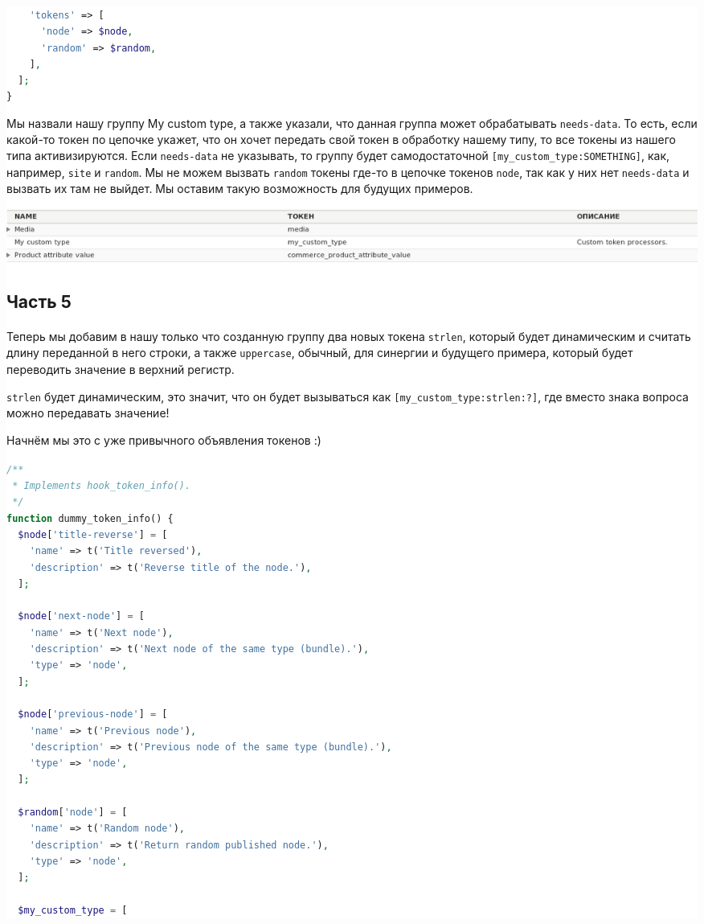 ```php {"highlighted_lines":"28:32,35","header":"dummy.tokens.inc"}
    'tokens' => [
      'node' => $node,
      'random' => $random,
    ],
  ];
}
```

Мы назвали нашу группу My custom type, а также указали, что данная группа может
обрабатывать `needs-data`. То есть, если какой-то токен по цепочке укажет, что
он хочет передать свой токен в обработку нашему типу, то все токены из нашего
типа активизируются. Если `needs-data` не указывать, то группу будет
самодостаточной `[my_custom_type:SOMETHING]`, как, например, `site` и `random`.
Мы не можем вызвать `random` токены где-то в цепочке токенов `node`, так как у
них нет `needs-data` и вызвать их там не выйдет. Мы оставим такую возможность
для будущих примеров.

![Наша кастомная группа](image/my-custom-type-1.png)

## Часть 5

Теперь мы добавим в нашу только что созданную группу два новых токена `strlen`,
который будет динамическим и считать длину переданной в него строки, а
также `uppercase`, обычный, для синергии и будущего примера, который будет
переводить значение в верхний регистр.

`strlen` будет динамическим, это значит, что он будет вызываться
как `[my_custom_type:strlen:?]`, где вместо знака вопроса можно передавать
значение!

Начнём мы это с уже привычного объявления токенов :)

```php {"highlighted_lines":"34:38,40:43,50","header":"dummy.tokens.inc"}
/**
 * Implements hook_token_info().
 */
function dummy_token_info() {
  $node['title-reverse'] = [
    'name' => t('Title reversed'),
    'description' => t('Reverse title of the node.'),
  ];

  $node['next-node'] = [
    'name' => t('Next node'),
    'description' => t('Next node of the same type (bundle).'),
    'type' => 'node',
  ];

  $node['previous-node'] = [
    'name' => t('Previous node'),
    'description' => t('Previous node of the same type (bundle).'),
    'type' => 'node',
  ];

  $random['node'] = [
    'name' => t('Random node'),
    'description' => t('Return random published node.'),
    'type' => 'node',
  ];

  $my_custom_type = [
```